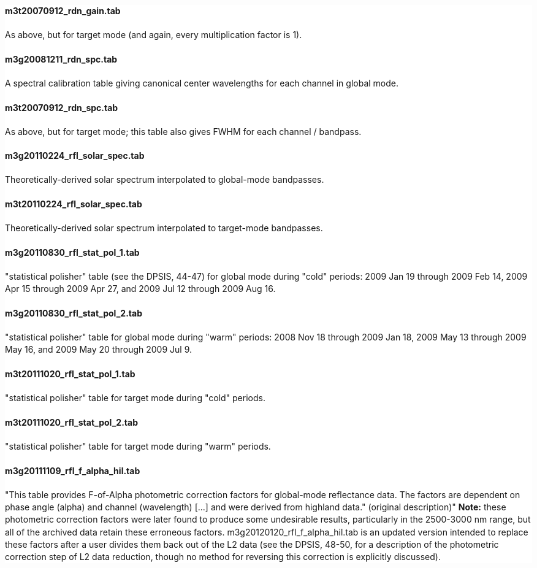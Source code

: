 #### m3t20070912_rdn_gain.tab

As above, but for target mode (and again, every multiplication factor is 1).

#### m3g20081211_rdn_spc.tab

A spectral calibration table giving canonical center wavelengths for
each channel in global mode.

#### m3t20070912_rdn_spc.tab

As above, but for target mode; this table also gives FWHM for each channel /
bandpass.

#### m3g20110224_rfl_solar_spec.tab

Theoretically-derived solar spectrum interpolated to global-mode bandpasses. 

#### m3t20110224_rfl_solar_spec.tab

Theoretically-derived solar spectrum interpolated to target-mode bandpasses.

#### m3g20110830_rfl_stat_pol_1.tab

"statistical polisher" table (see the DPSIS, 44-47) for global mode during
"cold" periods: 2009 Jan 19 through 2009 Feb 14, 2009 Apr 15 through 2009 Apr
27, and 2009 Jul 12 through 2009 Aug 16.

#### m3g20110830_rfl_stat_pol_2.tab

"statistical polisher" table for global mode during "warm" periods: 2008 Nov
18 through 2009 Jan 18, 2009 May 13 through 2009 May 16, and 2009 May 20
through 2009 Jul 9.

#### m3t20111020_rfl_stat_pol_1.tab

"statistical polisher" table for target mode during "cold" periods.

#### m3t20111020_rfl_stat_pol_2.tab

"statistical polisher" table for target mode during "warm" periods.

#### m3g20111109_rfl_f_alpha_hil.tab

"This table provides F-of-Alpha photometric correction factors for global-mode
reflectance data. The factors are dependent on phase angle (alpha) and channel
(wavelength) [...] and were derived from highland data." (original
description)" **Note:** these photometric correction factors were later found
to produce some undesirable results, particularly in the 2500-3000 nm range,
but all of the archived data retain these erroneous factors.
m3g20120120_rfl_f_alpha_hil.tab is an updated version intended to replace
these factors after a user divides them back out of the L2 data (see the
DPSIS, 48-50, for a description of the photometric correction step of L2 data
reduction, though no method for reversing this correction is explicitly
discussed).
